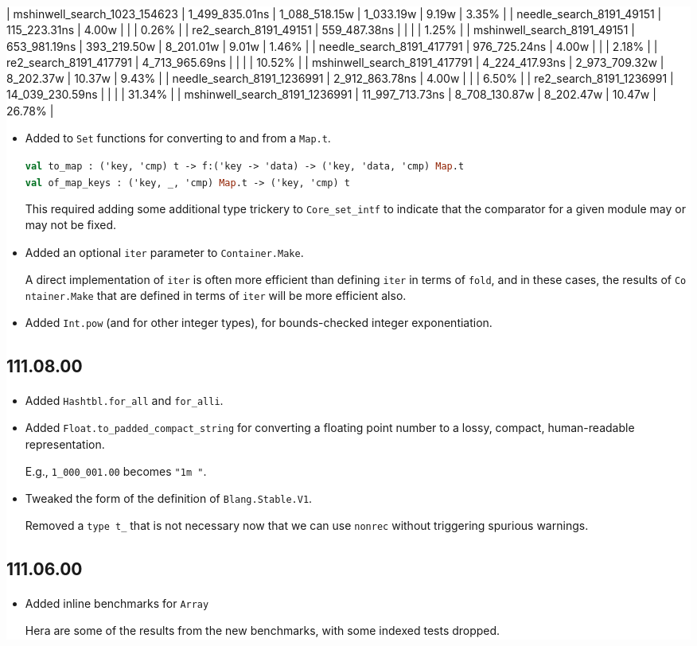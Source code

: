   | mshinwell_search_1023_154623  |  1_499_835.01ns | 1_088_518.15w |   1_033.19w |    9.19w |      3.35% |
  | needle_search_8191_49151      |    115_223.31ns |         4.00w |             |          |      0.26% |
  | re2_search_8191_49151         |    559_487.38ns |               |             |          |      1.25% |
  | mshinwell_search_8191_49151   |    653_981.19ns |   393_219.50w |   8_201.01w |    9.01w |      1.46% |
  | needle_search_8191_417791     |    976_725.24ns |         4.00w |             |          |      2.18% |
  | re2_search_8191_417791        |  4_713_965.69ns |               |             |          |     10.52% |
  | mshinwell_search_8191_417791  |  4_224_417.93ns | 2_973_709.32w |   8_202.37w |   10.37w |      9.43% |
  | needle_search_8191_1236991    |  2_912_863.78ns |         4.00w |             |          |      6.50% |
  | re2_search_8191_1236991       | 14_039_230.59ns |               |             |          |     31.34% |
  | mshinwell_search_8191_1236991 | 11_997_713.73ns | 8_708_130.87w |   8_202.47w |   10.47w |     26.78% |
- Added to `Set` functions for converting to and from a `Map.t`.

  ```ocaml
  val to_map : ('key, 'cmp) t -> f:('key -> 'data) -> ('key, 'data, 'cmp) Map.t
  val of_map_keys : ('key, _, 'cmp) Map.t -> ('key, 'cmp) t
  ```

  This required adding some additional type trickery to
  `Core_set_intf` to indicate that the comparator for a given module
  may or may not be fixed.
- Added an optional `iter` parameter to `Container.Make`.

  A direct implementation of `iter` is often more efficient than
  defining `iter` in terms of `fold`, and in these cases, the results
  of `Container.Make` that are defined in terms of `iter` will be more
  efficient also.
- Added `Int.pow` (and for other integer types), for bounds-checked
  integer exponentiation.

## 111.08.00

- Added `Hashtbl.for_all` and `for_alli`.
- Added `Float.to_padded_compact_string` for converting a floating point
  number to a lossy, compact, human-readable representation.

    E.g., `1_000_001.00` becomes `"1m "`.

- Tweaked the form of the definition of `Blang.Stable.V1`.

    Removed a `type t_` that is not necessary now that we can use `nonrec`
    without triggering spurious warnings.

## 111.06.00

- Added inline benchmarks for `Array`

  Hera are some of the results from the new benchmarks, with some
  indexed tests dropped.

